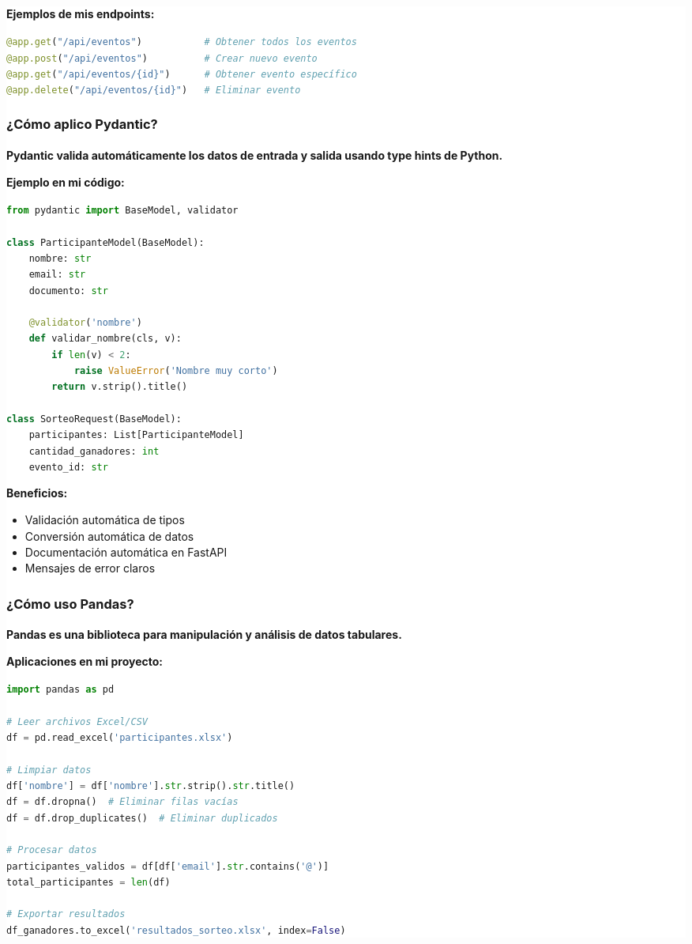 **Ejemplos de mis endpoints:**
```python
@app.get("/api/eventos")           # Obtener todos los eventos
@app.post("/api/eventos")          # Crear nuevo evento
@app.get("/api/eventos/{id}")      # Obtener evento específico
@app.delete("/api/eventos/{id}")   # Eliminar evento
```

### ¿Cómo aplico Pydantic?
**Pydantic valida automáticamente los datos de entrada y salida usando type hints de Python.**

**Ejemplo en mi código:**
```python
from pydantic import BaseModel, validator

class ParticipanteModel(BaseModel):
    nombre: str
    email: str
    documento: str
    
    @validator('nombre')
    def validar_nombre(cls, v):
        if len(v) < 2:
            raise ValueError('Nombre muy corto')
        return v.strip().title()

class SorteoRequest(BaseModel):
    participantes: List[ParticipanteModel]
    cantidad_ganadores: int
    evento_id: str
```

**Beneficios:**
- Validación automática de tipos
- Conversión automática de datos
- Documentación automática en FastAPI
- Mensajes de error claros

### ¿Cómo uso Pandas?
**Pandas es una biblioteca para manipulación y análisis de datos tabulares.**

**Aplicaciones en mi proyecto:**
```python
import pandas as pd

# Leer archivos Excel/CSV
df = pd.read_excel('participantes.xlsx')

# Limpiar datos
df['nombre'] = df['nombre'].str.strip().str.title()
df = df.dropna()  # Eliminar filas vacías
df = df.drop_duplicates()  # Eliminar duplicados

# Procesar datos
participantes_validos = df[df['email'].str.contains('@')]
total_participantes = len(df)

# Exportar resultados
df_ganadores.to_excel('resultados_sorteo.xlsx', index=False)
```
